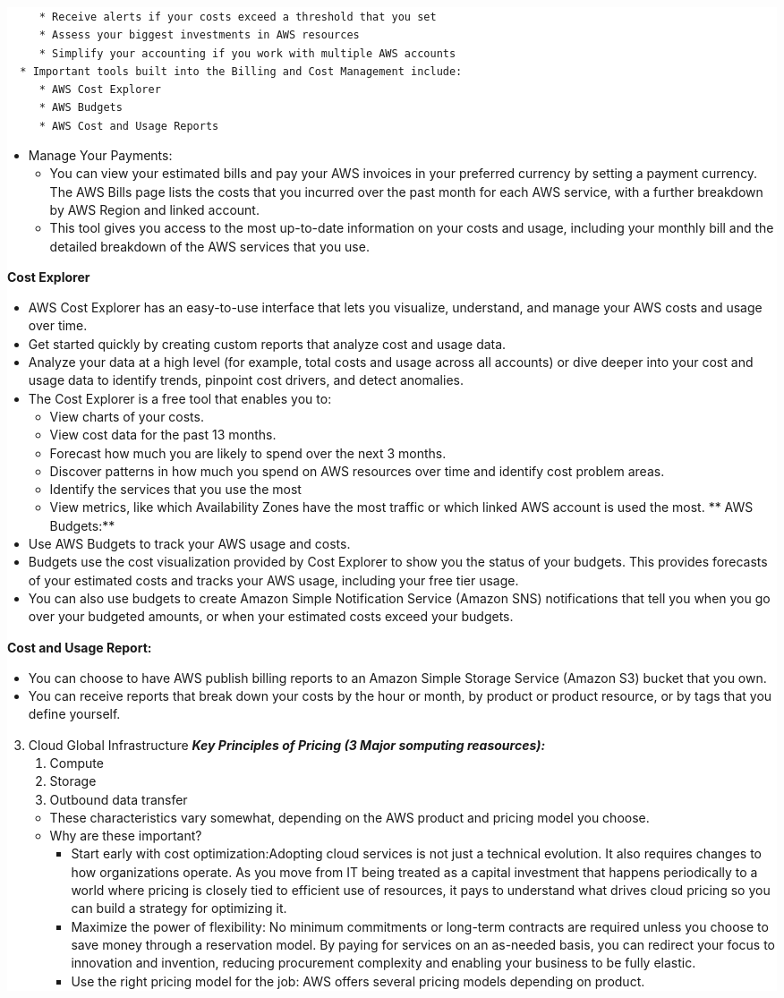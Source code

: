          * Receive alerts if your costs exceed a threshold that you set
         * Assess your biggest investments in AWS resources
         * Simplify your accounting if you work with multiple AWS accounts
      * Important tools built into the Billing and Cost Management include:
         * AWS Cost Explorer
         * AWS Budgets
         * AWS Cost and Usage Reports
   * Manage Your Payments: 
      * You can view your estimated bills and pay your AWS invoices in your preferred currency by setting a payment currency. The AWS Bills page lists the costs that you incurred over the past month for each AWS service, with a further breakdown by AWS Region and linked account.
      * This tool gives you access to the most up-to-date information on your costs and usage, including your monthly bill and the detailed breakdown of the AWS services that you use.

**Cost Explorer**
   * AWS Cost Explorer has an easy-to-use interface that lets you visualize, understand, and manage your AWS costs and usage over time. 
   * Get started quickly by creating custom reports that analyze cost and usage data. 
   * Analyze your data at a high level (for example, total costs and usage across all accounts) or dive deeper into your cost and usage data to identify trends, pinpoint cost drivers, and detect anomalies.
   * The Cost Explorer is a free tool that enables you to:
      * View charts of your costs.
      * View cost data for the past 13 months.
      * Forecast how much you are likely to spend over the next 3 months.
      * Discover patterns in how much you spend on AWS resources over time and identify cost problem areas.
      * Identify the services that you use the most
      * View metrics, like which Availability Zones have the most traffic or which linked AWS account is used the most.
** AWS Budgets:**
   * Use AWS Budgets to track your AWS usage and costs. 
   * Budgets use the cost visualization provided by Cost Explorer to show you the status of your budgets. This provides forecasts of your estimated costs and tracks your AWS usage, including your free tier usage. 
   * You can also use budgets to create Amazon Simple Notification Service (Amazon SNS) notifications that tell you when you go over your budgeted amounts, or when your estimated costs exceed your budgets.

**Cost and Usage Report:**
   * You can choose to have AWS publish billing reports to an Amazon Simple Storage Service (Amazon S3) bucket that you own. 
   * You can receive reports that break down your costs by the hour or month, by product or product resource, or by tags that you define yourself.



3. Cloud Global Infrastructure
_**Key Principles of Pricing (3 Major somputing reasources):**_
   1. Compute
   2. Storage
   3. Outbound data transfer
   * These characteristics vary somewhat, depending on the AWS product and pricing model you choose.
   * Why are these important?
      * Start early with cost optimization:Adopting cloud services is not just a technical evolution. It also requires changes to how organizations operate. As you move from IT being treated as a capital investment that happens periodically to a world where pricing is closely tied to efficient use of resources, it pays to understand what drives cloud pricing so you can build a strategy for optimizing it.
      * Maximize the power of flexibility: No minimum commitments or long-term contracts are required unless you choose to save money through a reservation model. By paying for services on an as-needed basis, you can redirect your focus to innovation and invention, reducing procurement complexity and enabling your business to be fully elastic.
      * Use the right pricing model for the job: AWS offers several pricing models depending on product. 
